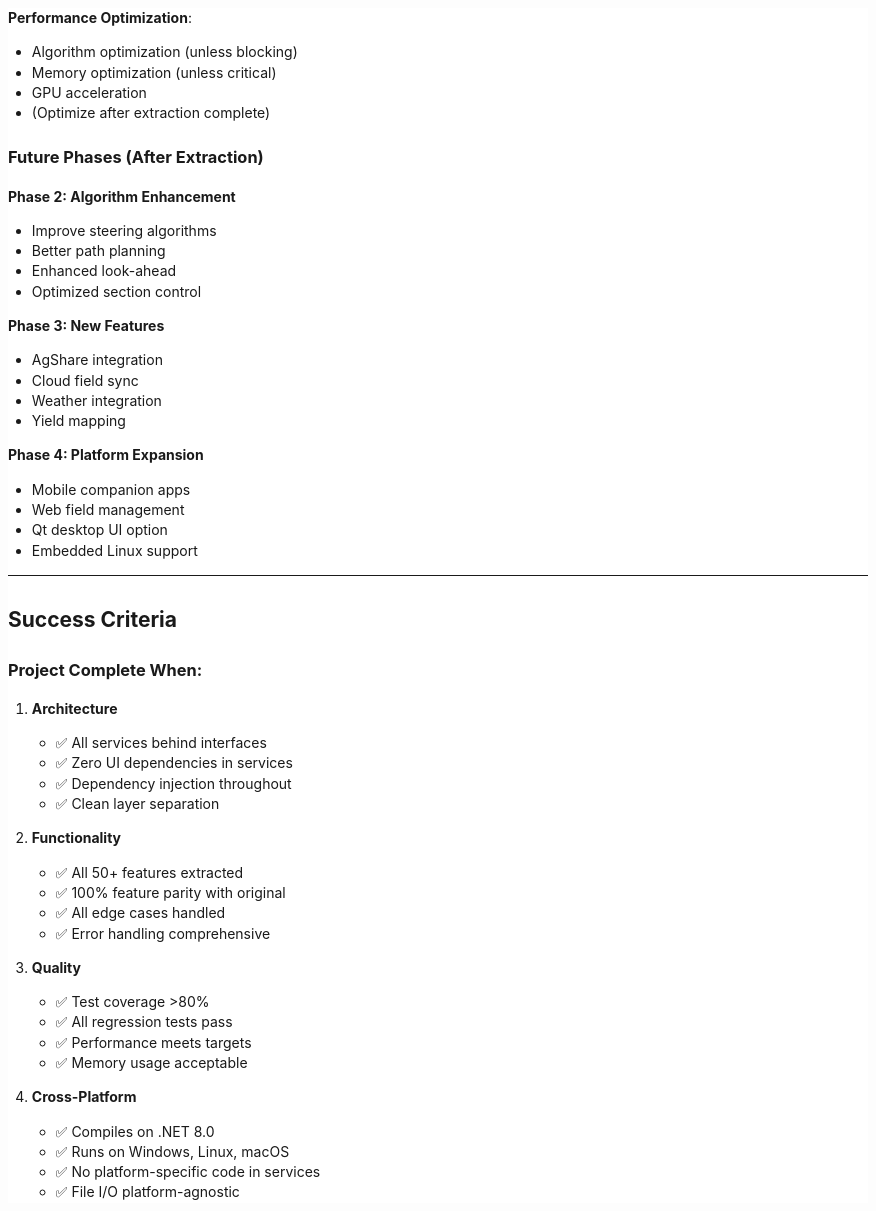 **Performance Optimization**:
- Algorithm optimization (unless blocking)
- Memory optimization (unless critical)
- GPU acceleration
- (Optimize after extraction complete)

### Future Phases (After Extraction)

**Phase 2: Algorithm Enhancement**
- Improve steering algorithms
- Better path planning
- Enhanced look-ahead
- Optimized section control

**Phase 3: New Features**
- AgShare integration
- Cloud field sync
- Weather integration
- Yield mapping

**Phase 4: Platform Expansion**
- Mobile companion apps
- Web field management
- Qt desktop UI option
- Embedded Linux support

---

## Success Criteria

### Project Complete When:

1. **Architecture**
   - ✅ All services behind interfaces
   - ✅ Zero UI dependencies in services
   - ✅ Dependency injection throughout
   - ✅ Clean layer separation

2. **Functionality**
   - ✅ All 50+ features extracted
   - ✅ 100% feature parity with original
   - ✅ All edge cases handled
   - ✅ Error handling comprehensive

3. **Quality**
   - ✅ Test coverage >80%
   - ✅ All regression tests pass
   - ✅ Performance meets targets
   - ✅ Memory usage acceptable

4. **Cross-Platform**
   - ✅ Compiles on .NET 8.0
   - ✅ Runs on Windows, Linux, macOS
   - ✅ No platform-specific code in services
   - ✅ File I/O platform-agnostic

